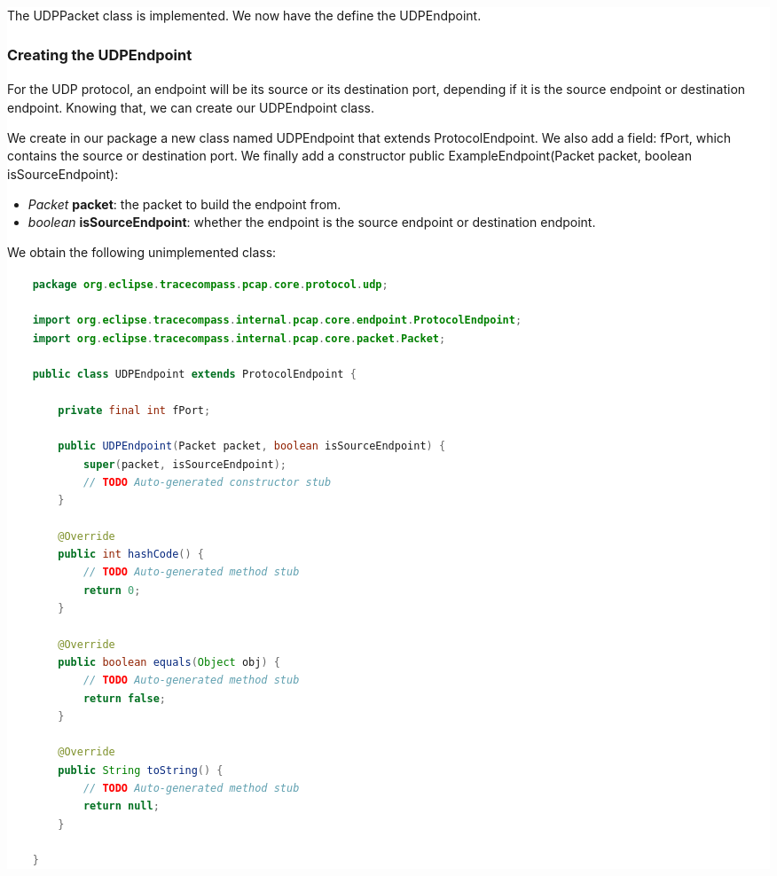 The UDPPacket class is implemented. We now have the define the
UDPEndpoint.

### Creating the UDPEndpoint

For the UDP protocol, an endpoint will be its source or its destination
port, depending if it is the source endpoint or destination endpoint.
Knowing that, we can create our UDPEndpoint class.

We create in our package a new class named UDPEndpoint that extends
ProtocolEndpoint. We also add a field: fPort, which contains the source
or destination port. We finally add a constructor public
ExampleEndpoint(Packet packet, boolean isSourceEndpoint):

- *Packet* **packet**: the packet to build the endpoint from.
- *boolean* **isSourceEndpoint**: whether the endpoint is the source
  endpoint or destination endpoint.

We obtain the following unimplemented class:

```java
    package org.eclipse.tracecompass.pcap.core.protocol.udp;

    import org.eclipse.tracecompass.internal.pcap.core.endpoint.ProtocolEndpoint;
    import org.eclipse.tracecompass.internal.pcap.core.packet.Packet;

    public class UDPEndpoint extends ProtocolEndpoint {

        private final int fPort;

        public UDPEndpoint(Packet packet, boolean isSourceEndpoint) {
            super(packet, isSourceEndpoint);
            // TODO Auto-generated constructor stub
        }

        @Override
        public int hashCode() {
            // TODO Auto-generated method stub
            return 0;
        }

        @Override
        public boolean equals(Object obj) {
            // TODO Auto-generated method stub
            return false;
        }

        @Override
        public String toString() {
            // TODO Auto-generated method stub
            return null;
        }

    }
```
